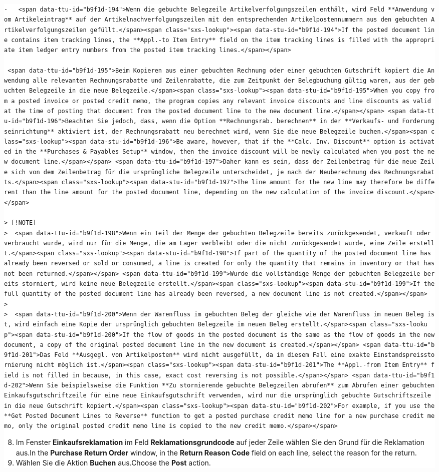    -   <span data-ttu-id="b9f1d-194">Wenn die gebuchte Belegzeile Artikelverfolgungszeilen enthält, wird Feld **Anwendung vom Artikeleintrag** auf der Artikelnachverfolgungszeilen mit den entsprechenden Artikelpostennummern aus den gebuchten Artikelverfolgungszeilen gefüllt.</span><span class="sxs-lookup"><span data-stu-id="b9f1d-194">If the posted document line contains item tracking lines, the **Appl.-to Item Entry** field on the item tracking lines is filled with the appropriate item ledger entry numbers from the posted item tracking lines.</span></span>  

     <span data-ttu-id="b9f1d-195">Beim Kopieren aus einer gebuchten Rechnung oder einer gebuchten Gutschrift kopiert die Anwendung alle relevanten Rechnungsrabatte und Zeilenrabatte, die zum Zeitpunkt der Belegbuchung gültig waren, aus der gebuchten Belegzeile in die neue Belegzeile.</span><span class="sxs-lookup"><span data-stu-id="b9f1d-195">When you copy from a posted invoice or posted credit memo, the program copies any relevant invoice discounts and line discounts as valid at the time of posting that document from the posted document line to the new document line.</span></span> <span data-ttu-id="b9f1d-196">Beachten Sie jedoch, dass, wenn die Option **Rechnungsrab. berechnen** in der **Verkaufs- und Forderungseinrichtung** aktiviert ist, der Rechnungsrabatt neu berechnet wird, wenn Sie die neue Belegzeile buchen.</span><span class="sxs-lookup"><span data-stu-id="b9f1d-196">Be aware, however, that if the **Calc. Inv. Discount** option is activated in the **Purchases & Payables Setup** window, then the invoice discount will be newly calculated when you post the new document line.</span></span> <span data-ttu-id="b9f1d-197">Daher kann es sein, dass der Zeilenbetrag für die neue Zeile sich von dem Zeilenbetrag für die ursprüngliche Belegzeile unterscheidet, je nach der Neuberechnung des Rechnungsrabatts.</span><span class="sxs-lookup"><span data-stu-id="b9f1d-197">The line amount for the new line may therefore be different than the line amount for the posted document line, depending on the new calculation of the invoice discount.</span></span>  

    > [!NOTE]  
    >  <span data-ttu-id="b9f1d-198">Wenn ein Teil der Menge der gebuchten Belegzeile bereits zurückgesendet, verkauft oder verbraucht wurde, wird nur für die Menge, die am Lager verbleibt oder die nicht zurückgesendet wurde, eine Zeile erstellt.</span><span class="sxs-lookup"><span data-stu-id="b9f1d-198">If part of the quantity of the posted document line has already been reversed or sold or consumed, a line is created for only the quantity that remains in inventory or that has not been returned.</span></span> <span data-ttu-id="b9f1d-199">Wurde die vollständige Menge der gebuchten Belegzeile bereits storniert, wird keine neue Belegzeile erstellt.</span><span class="sxs-lookup"><span data-stu-id="b9f1d-199">If the full quantity of the posted document line has already been reversed, a new document line is not created.</span></span>  
    >   
    >  <span data-ttu-id="b9f1d-200">Wenn der Warenfluss im gebuchten Beleg der gleiche wie der Warenfluss im neuen Beleg ist, wird einfach eine Kopie der ursprünglich gebuchten Belegzeile im neuen Beleg erstellt.</span><span class="sxs-lookup"><span data-stu-id="b9f1d-200">If the flow of goods in the posted document is the same as the flow of goods in the new document, a copy of the original posted document line in the new document is created.</span></span> <span data-ttu-id="b9f1d-201">Das Feld **Ausgegl. von Artikelposten** wird nicht ausgefüllt, da in diesem Fall eine exakte Einstandspreisstornierung nicht möglich ist.</span><span class="sxs-lookup"><span data-stu-id="b9f1d-201">The **Appl.-from Item Entry** field is not filled in because, in this case, exact cost reversing is not possible.</span></span> <span data-ttu-id="b9f1d-202">Wenn Sie beispielsweise die Funktion **Zu stornierende gebuchte Belegzeilen abrufen** zum Abrufen einer gebuchten Einkaufsgutschriftzeile für eine neue Einkaufsgutschrift verwenden, wird nur die ursprünglich gebuchte Gutschriftszeile in die neue Gutschrift kopiert.</span><span class="sxs-lookup"><span data-stu-id="b9f1d-202">For example, if you use the **Get Posted Document Lines to Reverse** function to get a posted purchase credit memo line for a new purchase credit memo, only the original posted credit memo line is copied to the new credit memo.</span></span>  

8. <span data-ttu-id="b9f1d-203">Im Fenster **Einkaufsreklamation** im Feld **Reklamationsgrundcode** auf jeder Zeile wählen Sie den Grund für die Reklamation aus.</span><span class="sxs-lookup"><span data-stu-id="b9f1d-203">In the **Purchase Return Order** window, in the **Return Reason Code** field on each line, select the reason for the return.</span></span>
9. <span data-ttu-id="b9f1d-204">Wählen Sie die Aktion **Buchen** aus.</span><span class="sxs-lookup"><span data-stu-id="b9f1d-204">Choose the **Post** action.</span></span>
